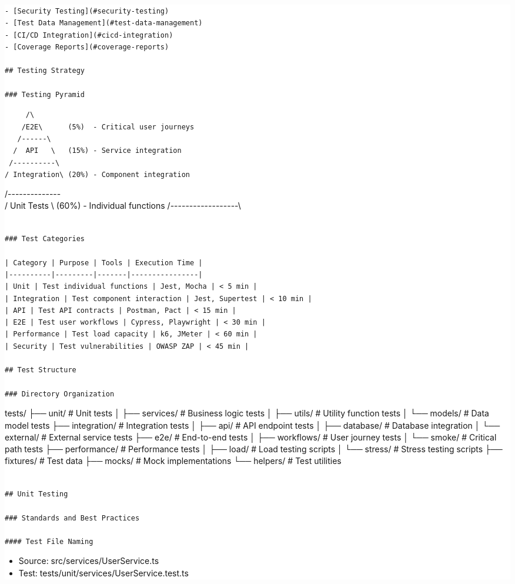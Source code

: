 ```
- [Security Testing](#security-testing)
- [Test Data Management](#test-data-management)
- [CI/CD Integration](#cicd-integration)
- [Coverage Reports](#coverage-reports)

## Testing Strategy

### Testing Pyramid
```
         /\
        /E2E\      (5%)  - Critical user journeys
       /------\
      /  API   \   (15%) - Service integration
     /----------\
    / Integration\ (20%) - Component integration  
   /--------------\
  /   Unit Tests   \ (60%) - Individual functions
 /------------------\
```

### Test Categories

| Category | Purpose | Tools | Execution Time |
|----------|---------|-------|----------------|
| Unit | Test individual functions | Jest, Mocha | < 5 min |
| Integration | Test component interaction | Jest, Supertest | < 10 min |
| API | Test API contracts | Postman, Pact | < 15 min |
| E2E | Test user workflows | Cypress, Playwright | < 30 min |
| Performance | Test load capacity | k6, JMeter | < 60 min |
| Security | Test vulnerabilities | OWASP ZAP | < 45 min |

## Test Structure

### Directory Organization
```
tests/
├── unit/                 # Unit tests
│   ├── services/        # Business logic tests
│   ├── utils/           # Utility function tests
│   └── models/          # Data model tests
├── integration/         # Integration tests
│   ├── api/            # API endpoint tests
│   ├── database/       # Database integration
│   └── external/       # External service tests
├── e2e/                # End-to-end tests
│   ├── workflows/      # User journey tests
│   └── smoke/          # Critical path tests
├── performance/        # Performance tests
│   ├── load/          # Load testing scripts
│   └── stress/        # Stress testing scripts
├── fixtures/          # Test data
├── mocks/            # Mock implementations
└── helpers/          # Test utilities
```

## Unit Testing

### Standards and Best Practices

#### Test File Naming
```
- Source: src/services/UserService.ts
- Test:   tests/unit/services/UserService.test.ts
```
```